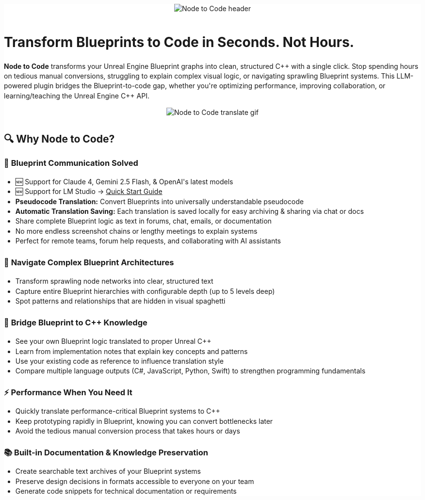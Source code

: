 <p align="center">
    <img src="https://github.com/protospatial/NodeToCode/blob/main/assets/Image_NodeToCode_Header_Docs.png" alt="Node to Code header" width="800">
</p>

# Transform Blueprints to Code in Seconds. Not Hours.

**Node to Code** transforms your Unreal Engine Blueprint graphs into clean, structured C++ with a single click. Stop spending hours on tedious manual conversions, struggling to explain complex visual logic, or navigating sprawling Blueprint systems. This LLM-powered plugin bridges the Blueprint-to-code gap, whether you're optimizing performance, improving collaboration, or learning/teaching the Unreal Engine C++ API.

<p align="center">
    <img src="https://github.com/protospatial/NodeToCode/blob/main/assets/Image_NodeToCode_BlueprintTranslation.gif" alt="Node to Code translate gif" width="800">
</p>

## 🔍 Why Node to Code?

### 💬 **Blueprint Communication Solved**
- 🆕 Support for Claude 4, Gemini 2.5 Flash, & OpenAI's latest models
- 🆕 Support for LM Studio -> [Quick Start Guide](https://github.com/protospatial/NodeToCode/wiki/LM-Studio-Quick-Start)
- **Pseudocode Translation:** Convert Blueprints into universally understandable pseudocode
- **Automatic Translation Saving:** Each translation is saved locally for easy archiving & sharing via chat or docs
- Share complete Blueprint logic as text in forums, chat, emails, or documentation
- No more endless screenshot chains or lengthy meetings to explain systems
- Perfect for remote teams, forum help requests, and collaborating with AI assistants

### 🧭 **Navigate Complex Blueprint Architectures**
- Transform sprawling node networks into clear, structured text
- Capture entire Blueprint hierarchies with configurable depth (up to 5 levels deep)
- Spot patterns and relationships that are hidden in visual spaghetti

### 🧠 **Bridge Blueprint to C++ Knowledge**
- See your own Blueprint logic translated to proper Unreal C++
- Learn from implementation notes that explain key concepts and patterns
- Use your existing code as reference to influence translation style
- Compare multiple language outputs (C#, JavaScript, Python, Swift) to strengthen programming fundamentals

### ⚡ **Performance When You Need It**
- Quickly translate performance-critical Blueprint systems to C++
- Keep prototyping rapidly in Blueprint, knowing you can convert bottlenecks later
- Avoid the tedious manual conversion process that takes hours or days

### 📚 **Built-in Documentation & Knowledge Preservation**
- Create searchable text archives of your Blueprint systems
- Preserve design decisions in formats accessible to everyone on your team
- Generate code snippets for technical documentation or requirements

